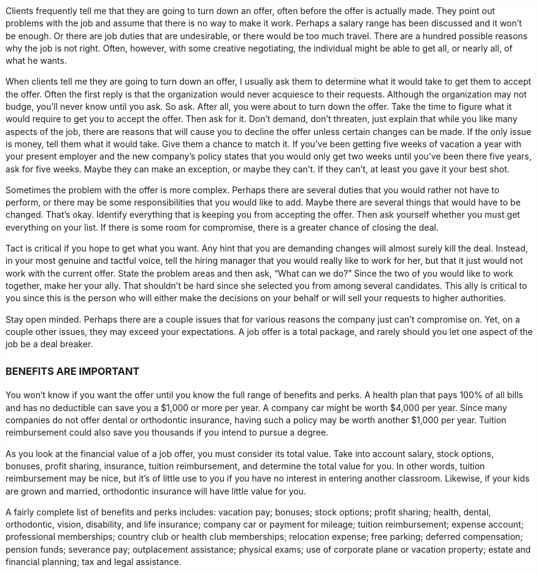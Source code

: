 Clients frequently tell me that they are going to turn down an offer, often before the offer is actually made. They point out problems with the job and assume that there is no way to make it work. Perhaps a salary range has been discussed and it won’t be enough. Or there are job duties that are undesirable, or there would be too much travel. There are a hundred possible reasons why the job is not right. Often, however, with some creative negotiating, the individual might be able to get all, or nearly all, of what he wants. 
 
When clients tell me they are going to turn down an offer, I usually ask them to determine what it would take to get them to accept the offer. Often the first reply is that the organization would never acquiesce to their requests. Although the organization may not budge, you’ll never know until you ask. So ask. After all, you were about to turn down the offer. Take the time to figure what it would require to get you to accept the offer. Then ask for it. Don’t demand, don’t threaten, just explain that while you like many aspects of the job, there are reasons that will cause you to decline the offer unless certain changes can be made. If the only issue is money, tell them what it would take. Give them a chance to match it. If you’ve been getting five weeks of vacation a year with your present employer and the new company’s policy states that you would only get two weeks until you’ve been there five years, ask for five weeks. Maybe they can make an exception, or maybe they can’t. If they can’t, at least you gave it your best shot. 
 
Sometimes the problem with the offer is more complex. Perhaps there are several duties that you would rather not have to perform, or there may be some responsibilities that you would like to add. Maybe there are several things that would have to be changed. That’s okay. Identify everything that is keeping you from accepting the offer. Then ask yourself whether you must get everything on your list. If there is some room for compromise, there is a greater chance of closing the deal. 
 
Tact is critical if you hope to get what you want. Any hint that you are demanding changes will almost surely kill the deal. Instead, in your most genuine and tactful voice, tell the hiring manager that you would really like to work for her, but that it just would not work with the current offer. State the problem areas and then ask, “What can we do?” Since the two of you would like to work together, make her your ally. That shouldn’t be hard since she selected you from among several candidates. This ally is critical to you since this is the person who will either make the decisions on your behalf or will sell your requests to higher authorities. 
 
Stay open minded. Perhaps there are a couple issues that for various reasons the company just can’t compromise on. Yet, on a couple other issues, they may exceed your expectations. A job offer is a total package, and rarely should you let one aspect of the job be a deal breaker. 
 
### BENEFITS ARE IMPORTANT 
 
You won’t know if you want the offer until you know the full range of benefits and perks. A health plan that pays 100% of all bills and has no deductible can save you a $1,000 or more per year. A company car might be worth $4,000 per year. Since many companies do not offer dental or orthodontic insurance, having such a policy may be worth another $1,000 per year. Tuition reimbursement could also save you thousands if you intend to pursue a degree. 
 
As you look at the financial value of a job offer, you must consider its total value. Take into account salary, stock options, bonuses, profit sharing, insurance, tuition reimbursement, and determine the total value for you. In other words, tuition reimbursement may be nice, but it’s of little use to you if you have no interest in entering another classroom. Likewise, if your kids are grown and married, orthodontic insurance will have little value for you. 
 
A fairly complete list of benefits and perks includes: vacation pay; bonuses; stock options; profit sharing; health, dental, orthodontic, vision, disability, and life insurance; company car or payment for mileage; tuition reimbursement; expense account; professional memberships; country club or health club memberships; relocation expense; free parking; deferred compensation; pension funds; severance pay; outplacement assistance; physical exams; use of corporate plane or vacation property; estate and financial planning; tax and legal assistance. 
 